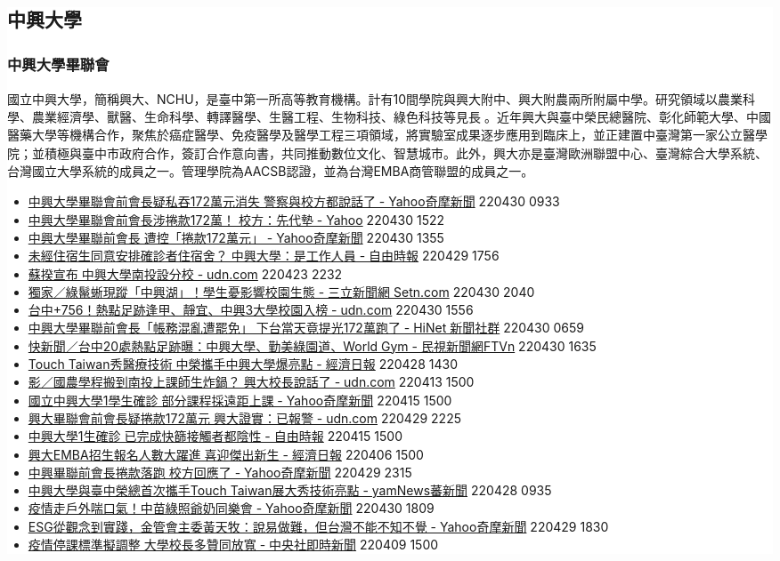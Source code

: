 ## 中興大學

### 中興大學畢聯會

國立中興大學，簡稱興大、NCHU，是臺中第一所高等教育機構。計有10間學院與興大附中、興大附農兩所附屬中學。研究領域以農業科學、農業經濟學、獸醫、生命科學、轉譯醫學、生醫工程、生物科技、綠色科技等見長 。近年興大與臺中榮民總醫院、彰化師範大學、中國醫藥大學等機構合作，聚焦於癌症醫學、免疫醫學及醫學工程三項領域，將實驗室成果逐步應用到臨床上，並正建置中臺灣第一家公立醫學院；並積極與臺中市政府合作，簽訂合作意向書，共同推動數位文化、智慧城市。此外，興大亦是臺灣歐洲聯盟中心、臺灣綜合大學系統、台灣國立大學系統的成員之一。管理學院為AACSB認證，並為台灣EMBA商管聯盟的成員之一。
- [中興大學畢聯會前會長疑私吞172萬元消失 警察與校方都說話了 - Yahoo奇摩新聞](https://tw.news.yahoo.com/%E4%B8%AD%E8%88%88%E5%A4%A7%E5%AD%B8%E7%95%A2%E8%81%AF%E6%9C%83%E5%89%8D%E6%9C%83%E9%95%B7%E7%96%91%E7%A7%81%E5%90%9E172%E8%90%AC%E5%85%83%E6%B6%88%E5%A4%B1-%E8%AD%A6%E5%AF%9F%E8%88%87%E6%A0%A1%E6%96%B9%E9%83%BD%E8%AA%AA%E8%A9%B1%E4%BA%86-012413621.html "中興大學畢聯會前會長疑私吞172萬元消失 警察與校方都說話了 - Yahoo奇摩新聞") 220430 0933
- [中興大學畢聯會前會長涉捲款172萬！ 校方：先代墊 - Yahoo](https://tw.tv.yahoo.com/%E4%B8%AD%E8%88%88%E5%A4%A7%E5%AD%B8%E7%95%A2%E8%81%AF%E6%9C%83%E5%89%8D%E6%9C%83%E9%95%B7%E6%B6%89%E6%8D%B2%E6%AC%BE172%E8%90%AC-%E6%A0%A1%E6%96%B9-%E5%85%88%E4%BB%A3%E5%A2%8A-055404727.html "中興大學畢聯會前會長涉捲款172萬！ 校方：先代墊 - Yahoo") 220430 1522
- [中興大學畢聯前會長 遭控「捲款172萬元」 - Yahoo奇摩新聞](https://tw.news.yahoo.com/%E4%B8%AD%E8%88%88%E5%A4%A7%E5%AD%B8%E7%95%A2%E8%81%AF%E5%89%8D%E6%9C%83%E9%95%B7-%E9%81%AD%E6%8E%A7-%E6%8D%B2%E6%AC%BE172%E8%90%AC%E5%85%83-055542528.html "中興大學畢聯前會長 遭控「捲款172萬元」 - Yahoo奇摩新聞") 220430 1355
- [未經住宿生同意安排確診者住宿舍？ 中興大學：是工作人員 - 自由時報](https://news.ltn.com.tw/news/life/breakingnews/3910222 "未經住宿生同意安排確診者住宿舍？ 中興大學：是工作人員 - 自由時報") 220429 1756
- [蘇揆宣布 中興大學南投設分校 - udn.com](https://udn.com/news/story/6928/6262097 "蘇揆宣布 中興大學南投設分校 - udn.com") 220423 2232
- [獨家／綠鬣蜥現蹤「中興湖」！學生憂影響校園生態 - 三立新聞網 Setn.com](https://www.setn.com/News.aspx?NewsID=1108435 "獨家／綠鬣蜥現蹤「中興湖」！學生憂影響校園生態 - 三立新聞網 Setn.com") 220430 2040
- [台中+756！熱點足跡逢甲、靜宜、中興3大學校園入榜 - udn.com](https://udn.com/news/story/7325/6279070?from=udn-catebreaknews_ch2 "台中+756！熱點足跡逢甲、靜宜、中興3大學校園入榜 - udn.com") 220430 1556
- [中興大學畢聯前會長「帳務混亂遭罷免」 下台當天竟提光172萬跑了 - HiNet 新聞社群](https://times.hinet.net/picNews/23889264 "中興大學畢聯前會長「帳務混亂遭罷免」 下台當天竟提光172萬跑了 - HiNet 新聞社群") 220430 0659
- [快新聞／台中20處熱點足跡曝：中興大學、勤美綠園道、World Gym - 民視新聞網FTVn](https://www.ftvnews.com.tw/news/detail/2022430W0118 "快新聞／台中20處熱點足跡曝：中興大學、勤美綠園道、World Gym - 民視新聞網FTVn") 220430 1635
- [Touch Taiwan秀醫療技術 中榮攜手中興大學爆亮點 - 經濟日報](https://money.udn.com/money/story/5724/6273676 "Touch Taiwan秀醫療技術 中榮攜手中興大學爆亮點 - 經濟日報") 220428 1430
- [影／國農學程搬到南投上課師生炸鍋？ 興大校長說話了 - udn.com](https://udn.com/news/story/6928/6236531 "影／國農學程搬到南投上課師生炸鍋？ 興大校長說話了 - udn.com") 220413 1500
- [國立中興大學1學生確診 部分課程採遠距上課 - Yahoo奇摩新聞](https://tw.news.yahoo.com/%E5%9C%8B%E7%AB%8B%E4%B8%AD%E8%88%88%E5%A4%A7%E5%AD%B8-1-%E5%AD%B8%E7%94%9F%E7%A2%BA%E8%A8%BA-%E9%83%A8%E5%88%86%E8%AA%B2%E7%A8%8B%E6%8E%A1%E9%81%A0%E8%B7%9D%E4%B8%8A%E8%AA%B2-105917266.html "國立中興大學1學生確診 部分課程採遠距上課 - Yahoo奇摩新聞") 220415 1500
- [興大畢聯會前會長疑捲款172萬元 興大證實：已報警 - udn.com](https://udn.com/news/story/6898/6277665?from=udn-catelistnews_ch2 "興大畢聯會前會長疑捲款172萬元 興大證實：已報警 - udn.com") 220429 2225
- [中興大學1生確診 已完成快篩接觸者都陰性 - 自由時報](https://news.ltn.com.tw/news/life/breakingnews/3894838 "中興大學1生確診 已完成快篩接觸者都陰性 - 自由時報") 220415 1500
- [興大EMBA招生報名人數大躍進 喜迎傑出新生 - 經濟日報](https://money.udn.com/money/story/5723/6217845 "興大EMBA招生報名人數大躍進 喜迎傑出新生 - 經濟日報") 220406 1500
- [中興畢聯前會長捲款落跑 校方回應了 - Yahoo奇摩新聞](https://tw.news.yahoo.com/%E4%B8%AD%E8%88%88%E7%95%A2%E8%81%AF%E5%89%8D%E6%9C%83%E9%95%B7%E6%8D%B2%E6%AC%BE%E8%90%BD%E8%B7%91-%E6%A0%A1%E6%96%B9%E5%9B%9E%E6%87%89%E4%BA%86-151517877.html "中興畢聯前會長捲款落跑 校方回應了 - Yahoo奇摩新聞") 220429 2315
- [中興大學與臺中榮總首次攜手Touch Taiwan展大秀技術亮點 - yamNews蕃新聞](http://n.yam.com/Article/20220428688993 "中興大學與臺中榮總首次攜手Touch Taiwan展大秀技術亮點 - yamNews蕃新聞") 220428 0935
- [疫情走戶外喘口氣！中苗綠照爺奶同樂會 - Yahoo奇摩新聞](https://tw.news.yahoo.com/%E7%96%AB%E6%83%85%E8%B5%B0%E6%88%B6%E5%A4%96%E5%96%98%E5%8F%A3%E6%B0%A3-%E4%B8%AD%E8%8B%97%E7%B6%A0%E7%85%A7%E7%88%BA%E5%A5%B6%E5%90%8C%E6%A8%82%E6%9C%83-100926369.html "疫情走戶外喘口氣！中苗綠照爺奶同樂會 - Yahoo奇摩新聞") 220430 1809
- [ESG從觀念到實踐，金管會主委黃天牧：說易做難，但台灣不能不知不覺 - Yahoo奇摩新聞](https://tw.news.yahoo.com/esg%E5%BE%9E%E8%A7%80%E5%BF%B5%E5%88%B0%E5%AF%A6%E8%B8%90-%E9%87%91%E7%AE%A1%E6%9C%83%E4%B8%BB%E5%A7%94%E9%BB%83%E5%A4%A9%E7%89%A7-%E8%AA%AA%E6%98%93%E5%81%9A%E9%9B%A3-%E4%BD%86%E5%8F%B0%E7%81%A3%E4%B8%8D%E8%83%BD%E4%B8%8D%E7%9F%A5%E4%B8%8D%E8%A6%BA-103000198.html "ESG從觀念到實踐，金管會主委黃天牧：說易做難，但台灣不能不知不覺 - Yahoo奇摩新聞") 220429 1830
- [疫情停課標準擬調整 大學校長多贊同放寬 - 中央社即時新聞](https://www.cna.com.tw/news/ahel/202204090113.aspx "疫情停課標準擬調整 大學校長多贊同放寬 - 中央社即時新聞") 220409 1500
